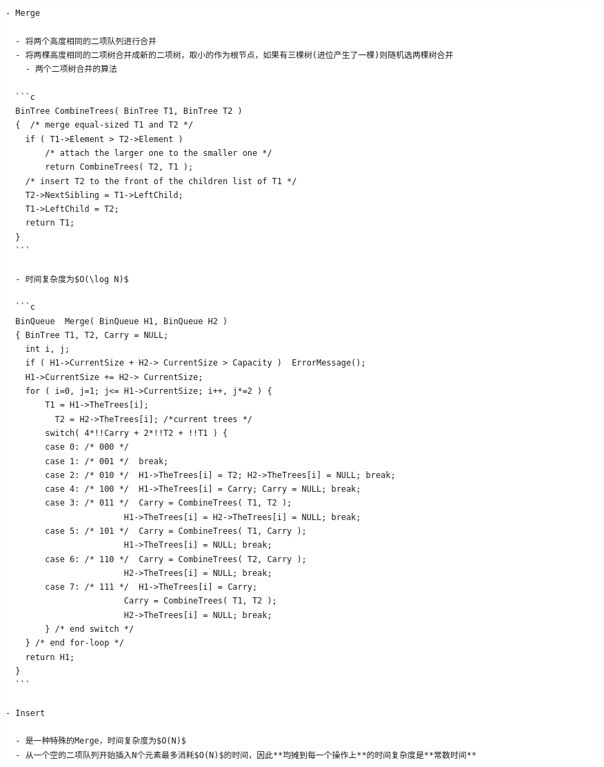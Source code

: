     - Merge

      - 将两个高度相同的二项队列进行合并
      - 将两棵高度相同的二项树合并成新的二项树，取小的作为根节点，如果有三棵树(进位产生了一棵)则随机选两棵树合并
        - 两个二项树合并的算法

      ```c
      BinTree CombineTrees( BinTree T1, BinTree T2 )
      {  /* merge equal-sized T1 and T2 */
      	if ( T1->Element > T2->Element )
      		/* attach the larger one to the smaller one */
      		return CombineTrees( T2, T1 );
      	/* insert T2 to the front of the children list of T1 */
      	T2->NextSibling = T1->LeftChild;
      	T1->LeftChild = T2;
      	return T1;
      }
      ```

      - 时间复杂度为$O(\log N)$ 

      ```c
      BinQueue  Merge( BinQueue H1, BinQueue H2 )
      {	BinTree T1, T2, Carry = NULL; 	
      	int i, j;
      	if ( H1->CurrentSize + H2-> CurrentSize > Capacity )  ErrorMessage();
      	H1->CurrentSize += H2-> CurrentSize;
      	for ( i=0, j=1; j<= H1->CurrentSize; i++, j*=2 ) {
      	    T1 = H1->TheTrees[i]; 
              T2 = H2->TheTrees[i]; /*current trees */
      	    switch( 4*!!Carry + 2*!!T2 + !!T1 ) { 
      		case 0: /* 000 */
      	 	case 1: /* 001 */  break;	
      		case 2: /* 010 */  H1->TheTrees[i] = T2; H2->TheTrees[i] = NULL; break;
      		case 4: /* 100 */  H1->TheTrees[i] = Carry; Carry = NULL; break;
      		case 3: /* 011 */  Carry = CombineTrees( T1, T2 );
      			            H1->TheTrees[i] = H2->TheTrees[i] = NULL; break;
      		case 5: /* 101 */  Carry = CombineTrees( T1, Carry );
      			            H1->TheTrees[i] = NULL; break;
      		case 6: /* 110 */  Carry = CombineTrees( T2, Carry );
      			            H2->TheTrees[i] = NULL; break;
      		case 7: /* 111 */  H1->TheTrees[i] = Carry; 
      			            Carry = CombineTrees( T1, T2 ); 
      			            H2->TheTrees[i] = NULL; break;
      	    } /* end switch */
      	} /* end for-loop */
      	return H1;
      }
      ```

    - Insert

      - 是一种特殊的Merge，时间复杂度为$O(N)$
      - 从一个空的二项队列开始插入N个元素最多消耗$O(N)$的时间，因此**均摊到每一个操作上**的时间复杂度是**常数时间**
